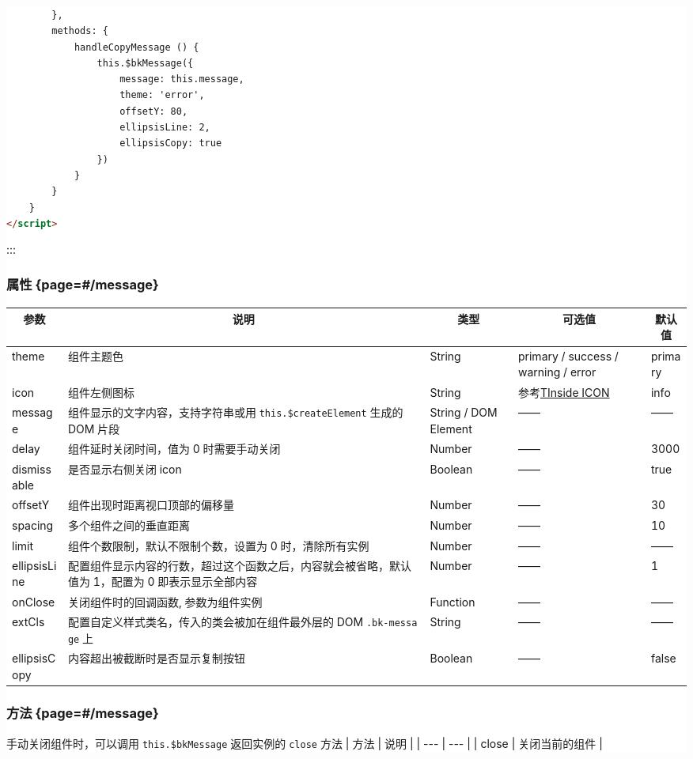 ```html
        },
        methods: {
            handleCopyMessage () {
                this.$bkMessage({
                    message: this.message,
                    theme: 'error',
                    offsetY: 80,
                    ellipsisLine: 2,
                    ellipsisCopy: true
                })
            }
        }
    }
</script>
```
:::
### 属性 {page=#/message}
| 参数 | 说明 | 类型 | 可选值 | 默认值 |
|------|------|------|------|------|
| theme | 组件主题色 | String | primary / success / warning / error | primary |
| icon | 组件左侧图标 | String | 参考[TInside ICON](ICON_URL) | info |
| message | 组件显示的文字内容，支持字符串或用 `this.$createElement` 生成的 DOM 片段 | String / DOM Element | —— | —— |
| delay | 组件延时关闭时间，值为 0 时需要手动关闭 | Number | —— | 3000 |
| dismissable | 是否显示右侧关闭 icon | Boolean | —— | true |
| offsetY | 组件出现时距离视口顶部的偏移量 | Number | —— | 30 |
| spacing | 多个组件之间的垂直距离 | Number | —— | 10 |
| limit | 组件个数限制，默认不限制个数，设置为 0 时，清除所有实例 | Number | —— | —— |
| ellipsisLine | 配置组件显示内容的行数，超过这个函数之后，内容就会被省略，默认值为 1，配置为 0 即表示显示全部内容 | Number | —— | 1 |
| onClose | 关闭组件时的回调函数, 参数为组件实例 | Function | —— | —— |
| extCls | 配置自定义样式类名，传入的类会被加在组件最外层的 DOM `.bk-message` 上 | String | —— | —— |
| ellipsisCopy | 内容超出被截断时是否显示复制按钮 | Boolean | —— | false |

### 方法 {page=#/message}
手动关闭组件时，可以调用 `this.$bkMessage` 返回实例的 `close` 方法
| 方法 | 说明 |
| --- | --- |
| close | 关闭当前的组件 |
